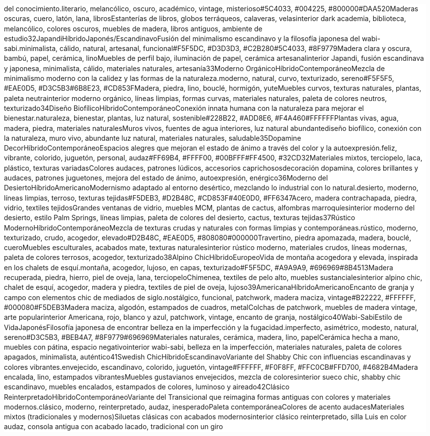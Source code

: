 del conocimiento.literario, melancólico, oscuro, académico, vintage, misterioso#5C4033, #004225, #800000#DAA520Maderas oscuras, cuero, latón, lana, librosEstanterías de libros, globos terráqueos, calaveras, velasinterior dark academia, biblioteca, melancólico, colores oscuros, muebles de madera, libros antiguos, ambiente de estudio32JapandiHíbridoJaponés/EscandinavoFusión del minimalismo escandinavo y la filosofía japonesa del wabi-sabi.minimalista, cálido, natural, artesanal, funcional#F5F5DC, #D3D3D3, #C2B280#5C4033, #8F9779Madera clara y oscura, bambú, papel, cerámica, linoMuebles de perfil bajo, iluminación de papel, cerámica artesanalinterior Japandi, fusión escandinava y japonesa, minimalista, cálido, materiales naturales, artesanía33Moderno OrgánicoHíbridoContemporáneoMezcla de minimalismo moderno con la calidez y las formas de la naturaleza.moderno, natural, curvo, texturizado, sereno#F5F5F5, #EAE0D5, #D3C5B3#6B8E23, #CD853FMadera, piedra, lino, bouclé, hormigón, yuteMuebles curvos, texturas naturales, plantas, paleta neutrainterior moderno orgánico, líneas limpias, formas curvas, materiales naturales, paleta de colores neutros, texturizado34Diseño BiofílicoHíbridoContemporáneoConexión innata humana con la naturaleza para mejorar el bienestar.naturaleza, bienestar, plantas, luz natural, sostenible#228B22, #ADD8E6, #F4A460#FFFFFFPlantas vivas, agua, madera, piedra, materiales naturalesMuros vivos, fuentes de agua interiores, luz natural abundantediseño biofílico, conexión con la naturaleza, muro vivo, abundante luz natural, materiales naturales, saludable35Dopamine DecorHíbridoContemporáneoEspacios alegres que mejoran el estado de ánimo a través del color y la autoexpresión.feliz, vibrante, colorido, juguetón, personal, audaz#FF69B4, #FFFF00, #00BFFF#FF4500, #32CD32Materiales mixtos, terciopelo, laca, plástico, texturas variadasColores audaces, patrones lúdicos, accesorios caprichososdecoración dopamina, colores brillantes y audaces, patrones juguetones, mejora del estado de ánimo, autoexpresión, enérgico36Moderno del DesiertoHíbridoAmericanoModernismo adaptado al entorno desértico, mezclando lo industrial con lo natural.desierto, moderno, líneas limpias, terroso, texturas tejidas#F5DEB3, #D2B48C, #CD853F#40E0D0, #FF6347Acero, madera contrachapada, piedra, vidrio, textiles tejidosGrandes ventanas de vidrio, muebles MCM, plantas de cactus, alfombras marroquíesinterior moderno del desierto, estilo Palm Springs, líneas limpias, paleta de colores del desierto, cactus, texturas tejidas37Rústico ModernoHíbridoContemporáneoMezcla de texturas crudas y naturales con formas limpias y contemporáneas.rústico, moderno, texturizado, crudo, acogedor, elevado#D2B48C, #EAE0D5, #808080#000000Travertino, piedra apomazada, madera, bouclé, cueroMuebles esculturales, acabados mate, texturas naturalesinterior rústico moderno, materiales crudos, líneas modernas, paleta de colores terrosos, acogedor, texturizado38Alpino ChicHíbridoEuropeoVida de montaña acogedora y elevada, inspirada en los chalets de esquí.montaña, acogedor, lujoso, en capas, texturizado#F5F5DC, #A9A9A9, #696969#8B4513Madera recuperada, piedra, hierro, piel de oveja, lana, terciopeloChimenea, textiles de pelo alto, muebles sustancialesinterior alpino chic, chalet de esquí, acogedor, madera y piedra, textiles de piel de oveja, lujoso39AmericanaHíbridoAmericanoEncanto de granja y campo con elementos chic de mediados de siglo.nostálgico, funcional, patchwork, madera maciza, vintage#B22222, #FFFFFF, #000080#F5DEB3Madera maciza, algodón, estampados de cuadros, metalColchas de patchwork, muebles de madera vintage, arte popularinterior Americana, rojo, blanco y azul, patchwork, vintage, encanto de granja, nostálgico40Wabi-SabiEstilo de VidaJaponésFilosofía japonesa de encontrar belleza en la imperfección y la fugacidad.imperfecto, asimétrico, modesto, natural, sereno#D3C5B3, #BEB4A7, #8F9779#696969Materiales naturales, cerámica, madera, lino, papelCerámica hecha a mano, muebles con pátina, espacio negativointerior wabi-sabi, belleza en la imperfección, materiales naturales, paleta de colores apagados, minimalista, auténtico41Swedish ChicHíbridoEscandinavoVariante del Shabby Chic con influencias escandinavas y colores vibrantes.envejecido, escandinavo, colorido, juguetón, vintage#FFFFFF, #F0F8FF, #FFC0CB#FFD700, #4682B4Madera encalada, lino, estampados vibrantesMuebles gustavianos envejecidos, mezcla de coloresinterior sueco chic, shabby chic escandinavo, muebles encalados, estampados de colores, luminoso y aireado42Clásico ReinterpretadoHíbridoContemporáneoVariante del Transicional que reimagina formas antiguas con colores y materiales modernos.clásico, moderno, reinterpretado, audaz, inesperadoPaleta contemporáneaColores de acento audacesMateriales mixtos (tradicionales y modernos)Siluetas clásicas con acabados modernosinterior clásico reinterpretado, silla Luis en color audaz, consola antigua con acabado lacado, tradicional con un giro